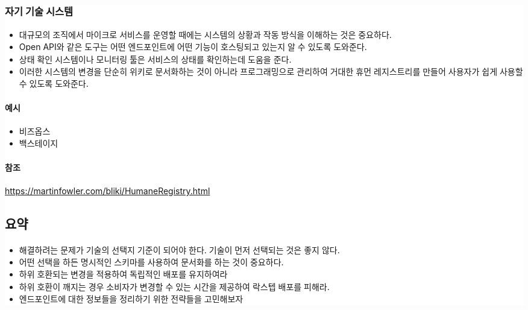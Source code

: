 ### 자기 기술 시스템
- 대규모의 조직에서 마이크로 서비스를 운영할 때에는 시스템의 상황과 작동 방식을 이해하는 것은 중요하다.
- Open API와 같은 도구는 어떤 엔드포인트에 어떤 기능이 호스팅되고 있는지 알 수 있도록 도와준다.
- 상태 확인 시스템이나 모니터링 툴은 서비스의 상태를 확인하는데 도움을 준다.
- 이러한 시스템의 변경을 단순히 위키로 문서화하는 것이 아니라 프로그래밍으로 관리하여 거대한 휴먼 레지스트리를 만들어 사용자가 쉽게 사용할 수 있도록 도와준다.


#### 예시
- 비즈옵스
- 백스테이지

#### 참조
https://martinfowler.com/bliki/HumaneRegistry.html

## 요약
- 해결하려는 문제가 기술의 선택지 기준이 되어야 한다. 기술이 먼저 선택되는 것은 좋지 않다.
- 어떤 선택을 하든 명시적인 스키마를 사용하여 문서화를 하는 것이 중요하다.
- 하위 호환되는 변경을 적용하여 독립적인 배포를 유지하여라
- 하위 호환이 깨지는 경우 소비자가 변경할 수 있는 시간을 제공하여 락스텝 배포를 피해라.
- 엔드포인트에 대한 정보들을 정리하기 위한 전략들을 고민해보자
